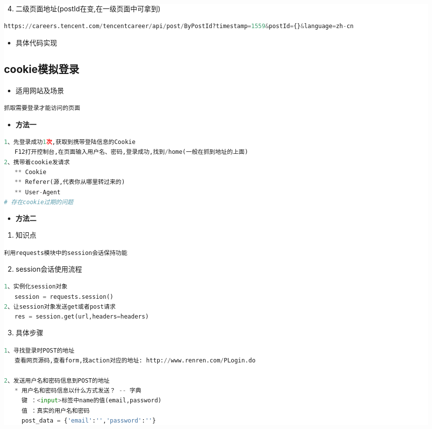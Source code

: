 4. 二级页面地址(postId在变,在一级页面中可拿到)

```python
https://careers.tencent.com/tencentcareer/api/post/ByPostId?timestamp=1559&postId={}&language=zh-cn
```

- 具体代码实现

```python

```

## **cookie模拟登录**

- 适用网站及场景

```python
抓取需要登录才能访问的页面
```

- **方法一**

```python
1、先登录成功1次,获取到携带登陆信息的Cookie
   F12打开控制台,在页面输入用户名、密码,登录成功,找到/home(一般在抓到地址的上面)
2、携带着cookie发请求
   ** Cookie
   ** Referer(源,代表你从哪里转过来的)
   ** User-Agent
# 存在cookie过期的问题
```

```python

```

- **方法二**

1. 知识点

```python
利用requests模块中的session会话保持功能
```

2. session会话使用流程

```python
1、实例化session对象
   session = requests.session()
2、让session对象发送get或者post请求
   res = session.get(url,headers=headers)
```

3. 具体步骤

```python
1、寻找登录时POST的地址
   查看网页源码,查看form,找action对应的地址: http://www.renren.com/PLogin.do

2、发送用户名和密码信息到POST的地址
   * 用户名和密码信息以什么方式发送？ -- 字典
     键 ：<input>标签中name的值(email,password)
     值 ：真实的用户名和密码
     post_data = {'email':'','password':''}
```
